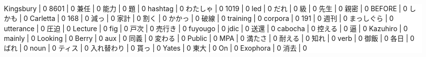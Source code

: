 Kingsbury | 0
8601 | 0
兼任 | 0
能力 | 0
題 | 0
hashtag | 0
わたしゃ | 0
1019 | 0
led | 0
だれ | 0
級 | 0
先生 | 0
親密 | 0
BEFORE | 0
しかも | 0
Carletta | 0
168 | 0
減っ | 0
家計 | 0
割く | 0
かかっ | 0
破線 | 0
training | 0
corpora | 0
191 | 0
週刊 | 0
まっしぐら | 0
utterance | 0
圧迫 | 0
Lecture | 0
fig | 0
戸次 | 0
売行き | 0
fuyougo | 0
jdic | 0
送還 | 0
cabocha | 0
控える | 0
逼 | 0
Kazuhiro | 0
mainly | 0
Looking | 0
Berry | 0
aux | 0
同義 | 0
変わる | 0
Public | 0
MPA | 0
満たさ | 0
耐える | 0
知れ | 0
verb | 0
御飯 | 0
各日 | 0
ばれ | 0
noun | 0
ティス | 0
入れ替わり | 0
貰っ | 0
Yates | 0
東大 | 0
On | 0
Exophora | 0
消去 | 0